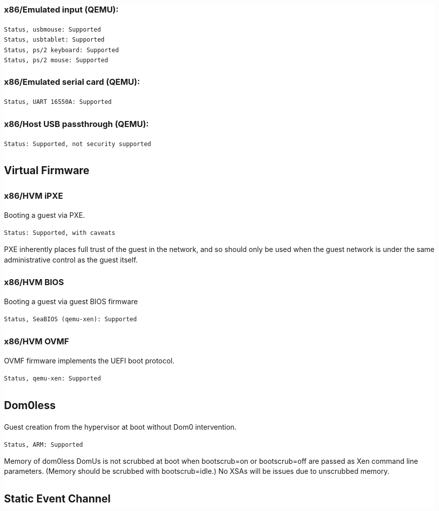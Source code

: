 ### x86/Emulated input (QEMU):

    Status, usbmouse: Supported
    Status, usbtablet: Supported
    Status, ps/2 keyboard: Supported
    Status, ps/2 mouse: Supported

### x86/Emulated serial card (QEMU):

    Status, UART 16550A: Supported

### x86/Host USB passthrough (QEMU):

    Status: Supported, not security supported

## Virtual Firmware

### x86/HVM iPXE

Booting a guest via PXE.

    Status: Supported, with caveats

PXE inherently places full trust of the guest in the network,
and so should only be used
when the guest network is under the same administrative control
as the guest itself.

### x86/HVM BIOS

Booting a guest via guest BIOS firmware

    Status, SeaBIOS (qemu-xen): Supported

### x86/HVM OVMF

OVMF firmware implements the UEFI boot protocol.

    Status, qemu-xen: Supported

## Dom0less

Guest creation from the hypervisor at boot without Dom0 intervention.

    Status, ARM: Supported

Memory of dom0less DomUs is not scrubbed at boot when bootscrub=on or
bootscrub=off are passed as Xen command line parameters. (Memory should
be scrubbed with bootscrub=idle.) No XSAs will be issues due to
unscrubbed memory.

## Static Event Channel
